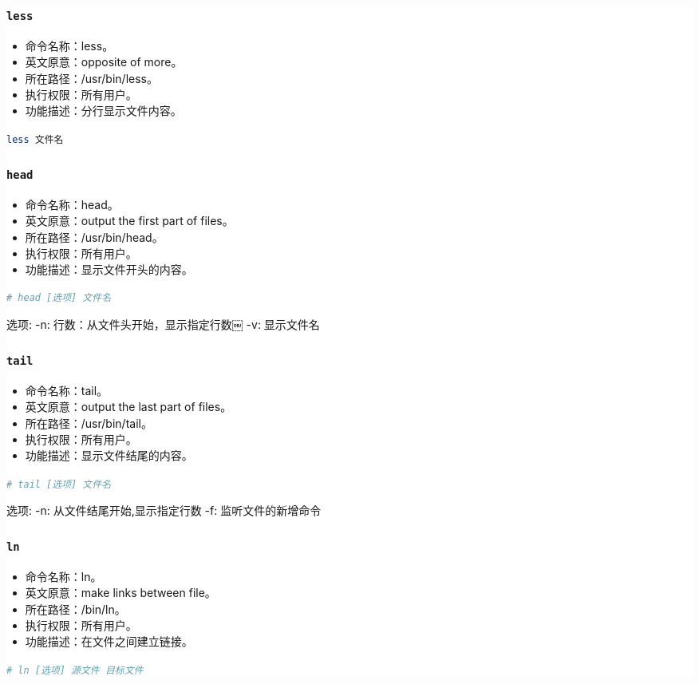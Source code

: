 ### `less`

* 命令名称：less。
* 英文原意：opposite of more。
* 所在路径：/usr/bin/less。
* 执行权限：所有用户。
* 功能描述：分行显示文件内容。

```bash
less 文件名
```

### `head`

* 命令名称：head。
* 英文原意：output the first part of files。
* 所在路径：/usr/bin/head。
* 执行权限：所有用户。
* 功能描述：显示文件开头的内容。

```bash
# head [选项] 文件名
```

选项:
-n: 行数：从文件头开始，显示指定行数￼
-v: 显示文件名

### `tail`

* 命令名称：tail。
* 英文原意：output the last part of files。
* 所在路径：/usr/bin/tail。
* 执行权限：所有用户。
* 功能描述：显示文件结尾的内容。

```bash
# tail [选项] 文件名
```

选项:
-n: 从文件结尾开始,显示指定行数
-f: 监听文件的新增命令

### `ln`

* 命令名称：ln。
* 英文原意：make links between file。
* 所在路径：/bin/ln。
* 执行权限：所有用户。
* 功能描述：在文件之间建立链接。

```bash
# ln [选项] 源文件 目标文件
```
